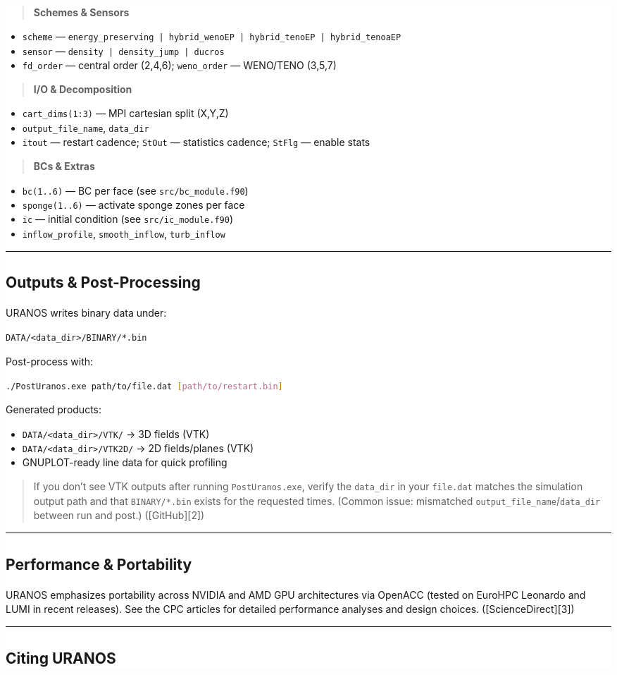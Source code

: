 > **Schemes & Sensors**

* `scheme` — `energy_preserving | hybrid_wenoEP | hybrid_tenoEP | hybrid_tenoaEP`
* `sensor` — `density | density_jump | ducros`
* `fd_order` — central order (2,4,6); `weno_order` — WENO/TENO (3,5,7)

> **I/O & Decomposition**

* `cart_dims(1:3)` — MPI cartesian split (X,Y,Z)
* `output_file_name`, `data_dir`
* `itout` — restart cadence; `StOut` — statistics cadence; `StFlg` — enable stats

> **BCs & Extras**

* `bc(1..6)` — BC per face (see `src/bc_module.f90`)
* `sponge(1..6)` — activate sponge zones per face
* `ic` — initial condition (see `src/ic_module.f90`)
* `inflow_profile`, `smooth_inflow`, `turb_inflow`

---

## Outputs & Post-Processing

URANOS writes binary data under:

```
DATA/<data_dir>/BINARY/*.bin
```

Post-process with:

```bash
./PostUranos.exe path/to/file.dat [path/to/restart.bin]
```

Generated products:

* `DATA/<data_dir>/VTK/`   → 3D fields (VTK)
* `DATA/<data_dir>/VTK2D/` → 2D fields/planes (VTK)
* GNUPLOT-ready line data for quick profiling

> If you don’t see VTK outputs after running `PostUranos.exe`, verify the `data_dir` in your `file.dat` matches the simulation output path and that `BINARY/*.bin` exists for the requested times. (Common issue: mismatched `output_file_name`/`data_dir` between run and post.) ([GitHub][2])

---

## Performance & Portability

URANOS emphasizes portability across NVIDIA and AMD GPU architectures via OpenACC (tested on EuroHPC Leonardo and LUMI in recent releases). See the CPC articles for detailed performance analyses and design choices. ([ScienceDirect][3])

---

## Citing URANOS
